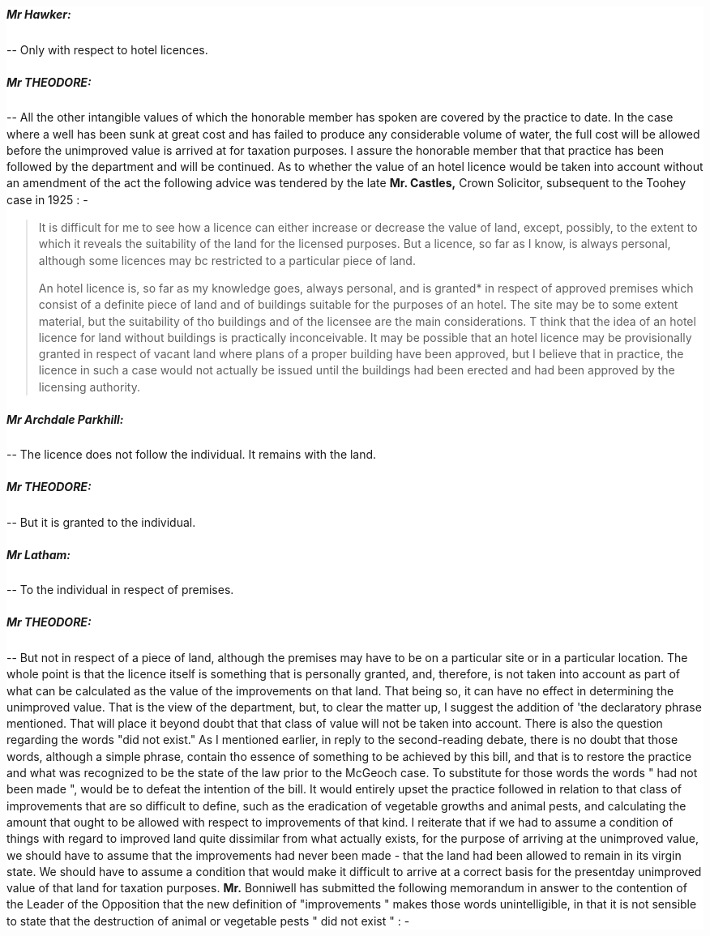 ##### Mr Hawker:

-- Only with respect to hotel licences. 

##### Mr THEODORE:

-- All the other intangible values of which the honorable member has spoken are covered by the practice to date. In the case where a well has been sunk at great cost and has failed to produce any considerable volume of water, the full cost will be allowed before the unimproved value is arrived at for taxation purposes. I assure the honorable member that that practice has been followed by the department and will be continued. As to whether the value of an hotel licence would be taken into account without an amendment of the act the following advice was tendered by the late  **Mr. Castles,**  Crown Solicitor, subsequent to the Toohey case in 1925 : - 

  >It is difficult for me to see how a licence can either increase or decrease the value of land, except, possibly, to the extent to which it reveals the suitability of the land for the licensed purposes. But a licence, so far as I know, is always personal, although some licences may bc restricted to a particular piece of land. 
  >
  >An hotel licence is, so far as my knowledge goes, always personal, and is granted* in respect of approved premises which consist of a definite piece of land and of buildings suitable for the purposes of an hotel. The site may be to some extent material, but the suitability of tho buildings and of the licensee are the main considerations. T think that the idea of an hotel licence for land without buildings is practically inconceivable. It may be possible that an hotel licence may be provisionally granted in respect of vacant land where plans of a proper building have been approved, but I believe that in practice, the licence in such a case would not actually be issued until the buildings had been erected and had been approved by the licensing authority. 

##### Mr Archdale Parkhill:

-- The licence  does  not follow the individual. It remains with the land. 

##### Mr THEODORE:

-- But it is granted to the individual. 

##### Mr Latham:

-- To the individual in respect of premises. 

##### Mr THEODORE:

-- But not in respect of a piece of land, although the premises may have to be on a particular site or in a particular location. The whole point is that the licence itself is something that is personally granted, and, therefore, is not taken into account as part of what can be calculated as the value of the improvements on that land. That being so, it can have no effect in determining the unimproved value. That is the view of the department, but, to clear the matter up, I suggest the addition of 'the declaratory phrase mentioned. That will place it beyond doubt that that class of value will not be taken into account. There is also the question regarding the words "did not exist." As I mentioned earlier, in reply to the second-reading debate, there is no doubt that those words, although a simple phrase, contain tho essence of something to be achieved by this bill, and that is to restore the practice and what was recognized to be the state of the law prior to the  McGeoch  case. To substitute for those words the words " had not been made ", would be to defeat the intention of the bill. It would entirely upset the practice followed in relation to that class of improvements that are so difficult to define, such as the eradication of vegetable growths and animal pests, and calculating the amount that ought to be allowed with respect to improvements of that kind. I reiterate that if we had to assume a condition of things with regard to improved land quite dissimilar from what actually exists, for the purpose of arriving at the unimproved value, we should have to assume that the improvements had never been made - that the land had been allowed to remain in its virgin state. We should have to assume a condition that would make it difficult to arrive at a correct basis for the presentday unimproved value of that land for taxation purposes.  **Mr.**  Bonniwell   has submitted the following memorandum in answer to the contention of the Leader of the Opposition that the new definition of "improvements " makes those words unintelligible, in that it is not sensible to state that the destruction of animal or vegetable pests " did not exist " : - 
